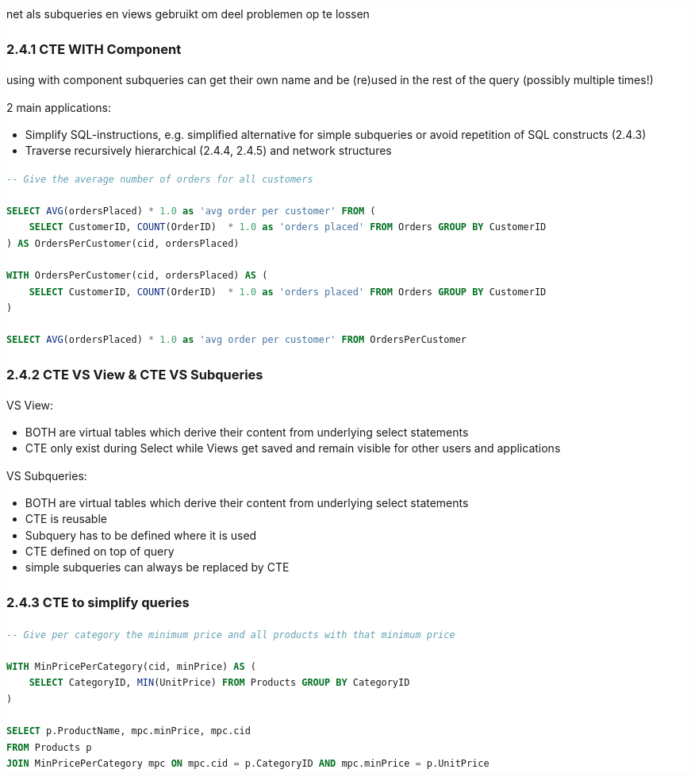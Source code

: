 net als subqueries en views gebruikt om deel problemen op te lossen

### 2.4.1 CTE WITH Component

using with component subqueries can get their own name and be (re)used in the rest of the query (possibly multiple times!)

2 main applications:

- Simplify SQL-instructions, e.g. simplified alternative for simple subqueries or avoid repetition of SQL constructs (2.4.3)
- Traverse recursively hierarchical (2.4.4, 2.4.5) and network structures

```SQL
-- Give the average number of orders for all customers

SELECT AVG(ordersPlaced) * 1.0 as 'avg order per customer' FROM (
	SELECT CustomerID, COUNT(OrderID)  * 1.0 as 'orders placed' FROM Orders GROUP BY CustomerID
) AS OrdersPerCustomer(cid, ordersPlaced)

WITH OrdersPerCustomer(cid, ordersPlaced) AS (
	SELECT CustomerID, COUNT(OrderID)  * 1.0 as 'orders placed' FROM Orders GROUP BY CustomerID
)

SELECT AVG(ordersPlaced) * 1.0 as 'avg order per customer' FROM OrdersPerCustomer 
```

### 2.4.2 CTE VS View & CTE VS Subqueries

VS View:

- BOTH are virtual tables which derive their content from underlying select statements
- CTE only exist during Select while Views get saved and remain visible for other users and applications

VS Subqueries:

- BOTH are virtual tables which derive their content from underlying select statements
- CTE is reusable
- Subquery has to be defined where it is used
- CTE defined on top of query
- simple subqueries can always be replaced by CTE

### 2.4.3 CTE to simplify queries

```SQL
-- Give per category the minimum price and all products with that minimum price

WITH MinPricePerCategory(cid, minPrice) AS (
	SELECT CategoryID, MIN(UnitPrice) FROM Products GROUP BY CategoryID
)

SELECT p.ProductName, mpc.minPrice, mpc.cid
FROM Products p
JOIN MinPricePerCategory mpc ON mpc.cid = p.CategoryID AND mpc.minPrice = p.UnitPrice
```
